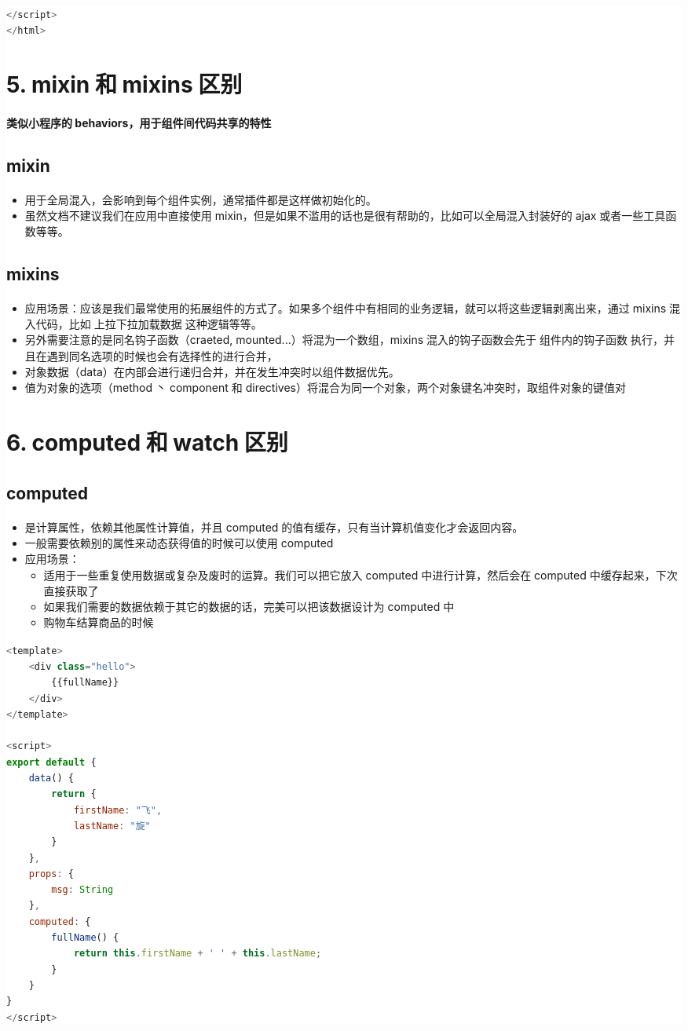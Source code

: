 ```js
</script>
</html>
```

# 5. mixin 和 mixins 区别

**类似小程序的 behaviors，用于组件间代码共享的特性**

## mixin

- 用于全局混入，会影响到每个组件实例，通常插件都是这样做初始化的。
- 虽然文档不建议我们在应用中直接使用 mixin，但是如果不滥用的话也是很有帮助的，比如可以全局混入封装好的 ajax 或者一些工具函数等等。

## mixins

- 应用场景：应该是我们最常使用的拓展组件的方式了。如果多个组件中有相同的业务逻辑，就可以将这些逻辑剥离出来，通过 mixins 混入代码，比如 上拉下拉加载数据 这种逻辑等等。
- 另外需要注意的是同名钩子函数（craeted, mounted...）将混为一个数组，mixins 混入的钩子函数会先于 组件内的钩子函数 执行，并且在遇到同名选项的时候也会有选择性的进行合并，
- 对象数据（data）在内部会进行递归合并，并在发生冲突时以组件数据优先。
- 值为对象的选项（method 丶 component 和 directives）将混合为同一个对象，两个对象键名冲突时，取组件对象的键值对

# 6. computed 和 watch 区别

## computed

- 是计算属性，依赖其他属性计算值，并且 computed 的值有缓存，只有当计算机值变化才会返回内容。
- 一般需要依赖别的属性来动态获得值的时候可以使用 computed
- 应用场景：
  - 适用于一些重复使用数据或复杂及废时的运算。我们可以把它放入 computed 中进行计算，然后会在 computed 中缓存起来，下次直接获取了
  - 如果我们需要的数据依赖于其它的数据的话，完美可以把该数据设计为 computed 中
  - 购物车结算商品的时候

```js
<template>
    <div class="hello">
        {{fullName}}
    </div>
</template>

<script>
export default {
    data() {
        return {
            firstName: "飞",
            lastName: "旋"
        }
    },
    props: {
        msg: String
    },
    computed: {
        fullName() {
            return this.firstName + ' ' + this.lastName;
        }
    }
}
</script>
```
